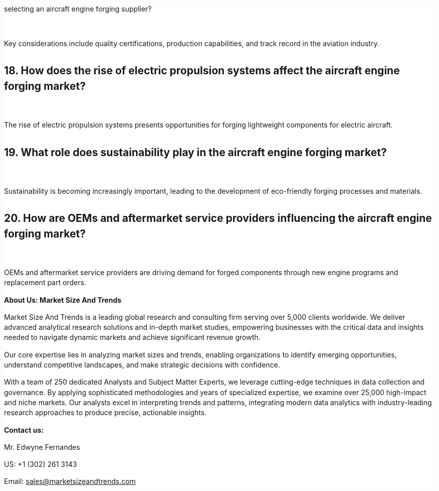 selecting an aircraft engine forging supplier?</h2><p>&nbsp;</p><p>Key considerations include quality certifications, production capabilities, and track record in the aviation industry.</p><h2>18. How does the rise of electric propulsion systems affect the aircraft engine forging market?</h2><p>&nbsp;</p><p>The rise of electric propulsion systems presents opportunities for forging lightweight components for electric aircraft.</p><h2>19. What role does sustainability play in the aircraft engine forging market?</h2><p>&nbsp;</p><p>Sustainability is becoming increasingly important, leading to the development of eco-friendly forging processes and materials.</p><h2>20. How are OEMs and aftermarket service providers influencing the aircraft engine forging market?</h2><p>&nbsp;</p><p>OEMs and aftermarket service providers are driving demand for forged components through new engine programs and replacement part orders.</p></body></html></p><p><strong>About Us:&nbsp;Market Size And Trends</strong></p><p>Market Size And Trends&nbsp;is a leading global research and consulting firm serving over 5,000 clients worldwide. We deliver advanced analytical research solutions and in-depth market studies, empowering businesses with the critical data and insights needed to navigate dynamic markets and achieve significant revenue growth.</p><p>Our core expertise lies in analyzing market sizes and trends, enabling organizations to identify emerging opportunities, understand competitive landscapes, and make strategic decisions with confidence.</p><p>With a team of 250 dedicated Analysts and Subject Matter Experts, we leverage cutting-edge techniques in data collection and governance. By applying sophisticated methodologies and years of specialized expertise, we examine over 25,000 high-impact and niche markets. Our analysts excel in interpreting trends and patterns, integrating modern data analytics with industry-leading research approaches to produce precise, actionable insights.</p><p><strong>Contact us:</strong></p><p>Mr. Edwyne Fernandes</p><p>US: +1 (302) 261 3143</p><p>Email: <a href="mailto:sales@marketsizeandtrends.com">sales@marketsizeandtrends.com</a>&nbsp;</p>
